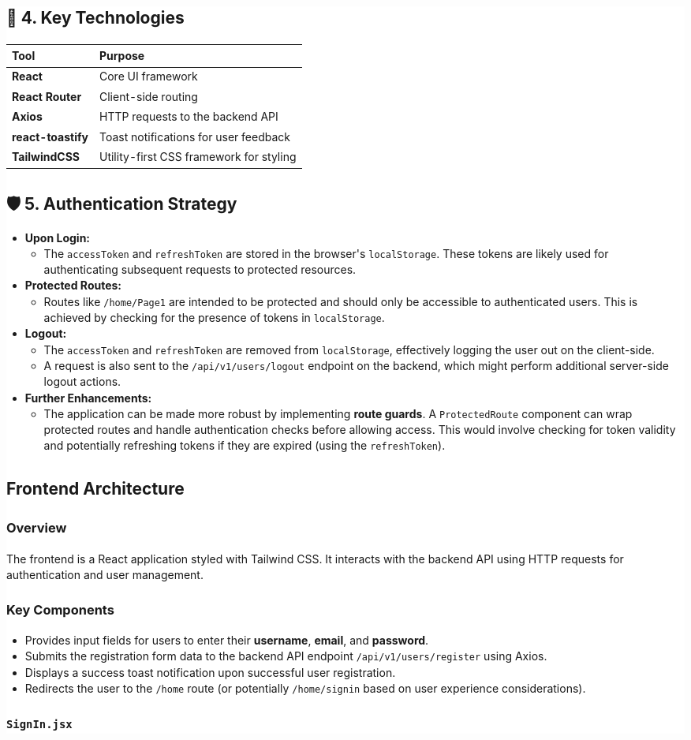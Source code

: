 ## 🧠 4. Key Technologies

| Tool             | Purpose                                      |
| :--------------- | :------------------------------------------- |
| **React** | Core UI framework                            |
| **React Router** | Client-side routing                          |
| **Axios** | HTTP requests to the backend API             |
| **react-toastify** | Toast notifications for user feedback        |
| **TailwindCSS** | Utility-first CSS framework for styling     |

## 🛡️ 5. Authentication Strategy

* **Upon Login:**
    * The `accessToken` and `refreshToken` are stored in the browser's `localStorage`. These tokens are likely used for authenticating subsequent requests to protected resources.
* **Protected Routes:**
    * Routes like `/home/Page1` are intended to be protected and should only be accessible to authenticated users. This is achieved by checking for the presence of tokens in `localStorage`.
* **Logout:**
    * The `accessToken` and `refreshToken` are removed from `localStorage`, effectively logging the user out on the client-side.
    * A request is also sent to the `/api/v1/users/logout` endpoint on the backend, which might perform additional server-side logout actions.
* **Further Enhancements:**
    * The application can be made more robust by implementing **route guards**. A `ProtectedRoute` component can wrap protected routes and handle authentication checks before allowing access. This would involve checking for token validity and potentially refreshing tokens if they are expired (using the `refreshToken`).

## Frontend Architecture

### Overview

The frontend is a React application styled with Tailwind CSS. It interacts with the backend API using HTTP requests for authentication and user management.

### Key Components

* Provides input fields for users to enter their **username**, **email**, and **password**.
* Submits the registration form data to the backend API endpoint `/api/v1/users/register` using Axios.
* Displays a success toast notification upon successful user registration.
* Redirects the user to the `/home` route (or potentially `/home/signin` based on user experience considerations).

### `SignIn.jsx`
